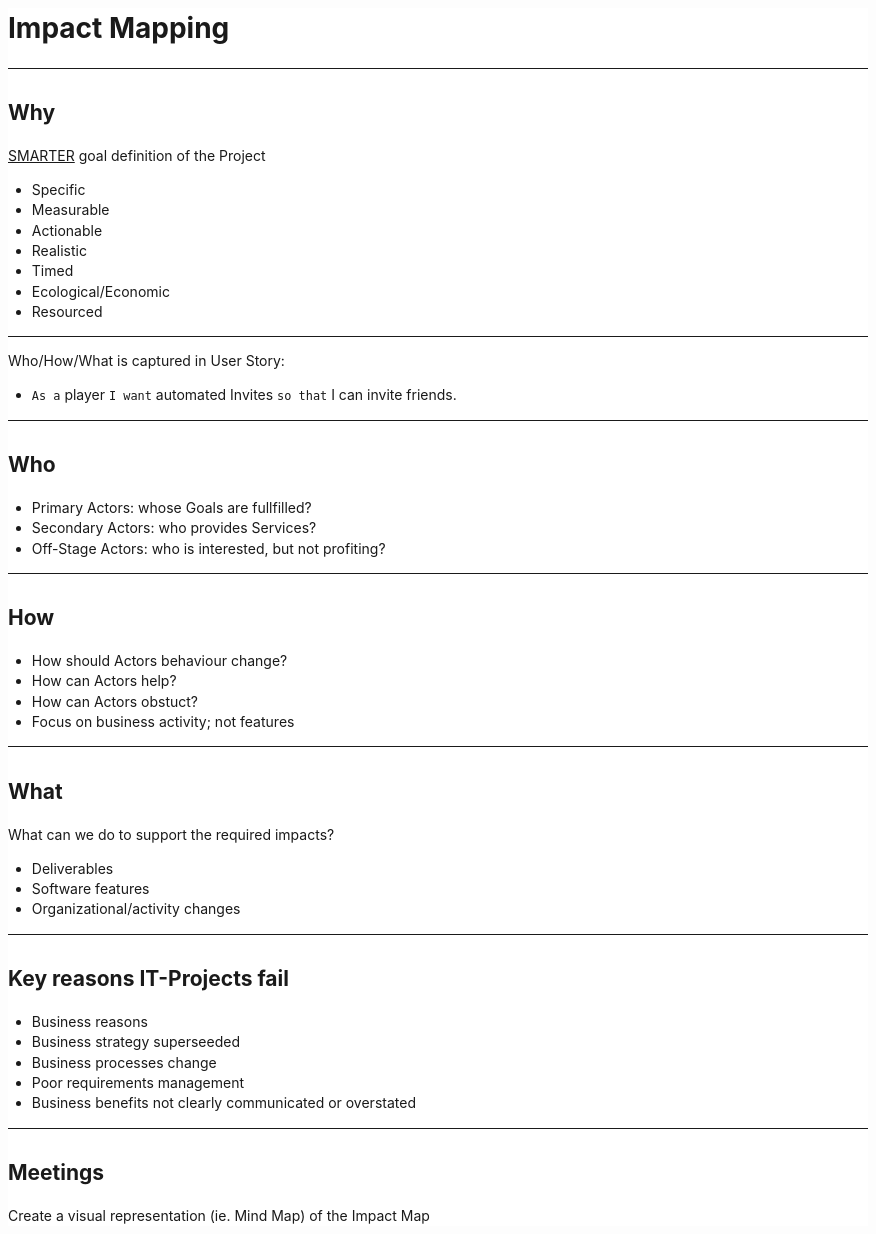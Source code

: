 # Impact Mapping
---
## Why
[SMARTER](https://de.wikipedia.org/wiki/SMART_(Projektmanagement)) goal definition of the Project
- Specific
- Measurable
- Actionable
- Realistic
- Timed
- Ecological/Economic
- Resourced
---
Who/How/What is captured in User Story:
- `As a` player `I want` automated Invites `so that` I can invite friends.
---
## Who
- Primary Actors: whose Goals are fullfilled?
- Secondary Actors: who provides Services?
- Off-Stage Actors: who is interested, but not profiting?
---
## How
- How should Actors behaviour change?
- How can Actors help?
- How can Actors obstuct?
- Focus on business activity; not features
---
## What
What can we do to support the required impacts? 
- Deliverables
- Software features
- Organizational/activity changes
---
## Key reasons IT-Projects fail
- Business reasons
- Business strategy superseeded
- Business processes change
- Poor requirements management
- Business benefits not clearly communicated or overstated
---
## Meetings
Create a visual representation (ie. Mind Map) of the Impact Map

